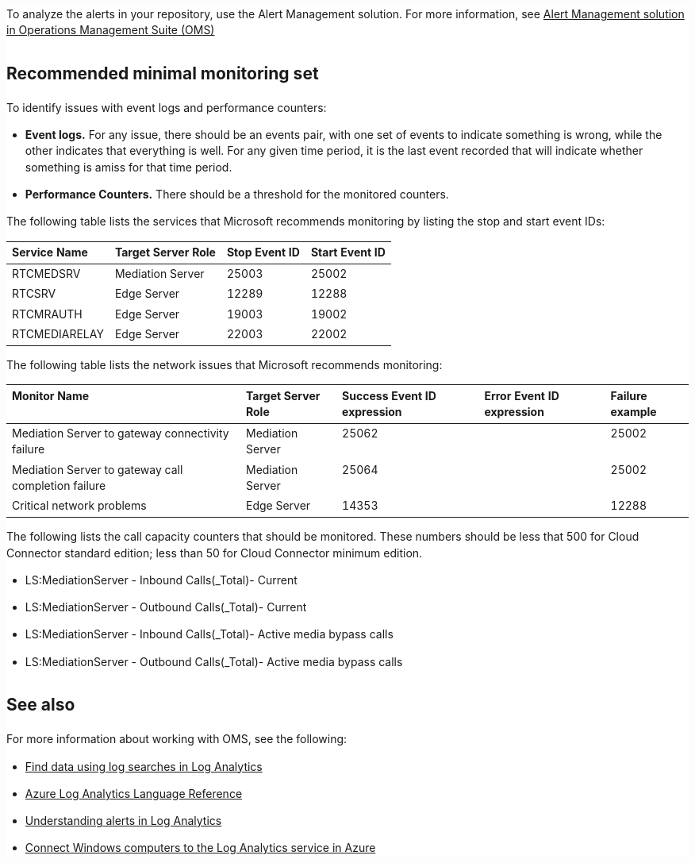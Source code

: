 To analyze the alerts in your repository, use the Alert Management solution. For more information, see [Alert Management solution in Operations Management Suite (OMS)](/azure/log-analytics/log-analytics-solution-alert-management)

## Recommended minimal monitoring set

To identify issues with event logs and performance counters: 

- **Event logs.** For any issue, there should be an events pair, with one set of events to indicate something is wrong, while the other indicates that everything is well. For any given time period, it is the last event recorded that will indicate whether something is amiss for that time period.

- **Performance Counters.** There should be a threshold for the monitored counters.

The following table lists the services that Microsoft recommends monitoring by listing the stop and start event IDs:

|Service Name  <br/> |Target Server Role  <br/> |Stop Event ID  <br/> |Start Event ID  <br/> |
|:-----|:-----|:-----|:-----|
|RTCMEDSRV  <br/> |Mediation Server  <br/> |25003  <br/> |25002  <br/> |
|RTCSRV  <br/> |Edge Server  <br/> |12289  <br/> |12288  <br/> |
|RTCMRAUTH  <br/> |Edge Server  <br/> |19003  <br/> |19002  <br/> |
|RTCMEDIARELAY  <br/> |Edge Server  <br/> |22003  <br/> |22002  <br/> |

The following table lists the network issues that Microsoft recommends monitoring:


| Monitor Name  <br/>                                        | Target Server Role  <br/> | Success Event ID expression  <br/> | Error Event ID expression  <br/> | Failure example  <br/> |
|:-----------------------------------------------------------|:--------------------------|:-----------------------------------|:---------------------------------|:-----------------------|
| Mediation Server to gateway connectivity failure  <br/>    | Mediation Server  <br/>   | 25062                              |                                  | 25002  <br/>           |
| Mediation Server to gateway call completion failure  <br/> | Mediation Server  <br/>   | 25064                              |                                  | 25002  <br/>           |
| Critical network problems  <br/>                           | Edge Server  <br/>        | 14353                              |                                  | 12288  <br/>           |

The following lists the call capacity counters that should be monitored. These numbers should be less that 500 for Cloud Connector standard edition; less than 50 for Cloud Connector minimum edition.

- LS:MediationServer - Inbound Calls(_Total)\- Current 

- LS:MediationServer - Outbound Calls(_Total)\- Current 

- LS:MediationServer - Inbound Calls(_Total)\- Active media bypass calls

- LS:MediationServer - Outbound Calls(_Total)\- Active media bypass calls

## See also

For more information about working with OMS, see the following:

- [Find data using log searches in Log Analytics](/azure/log-analytics/log-analytics-log-searches)

- [Azure Log Analytics Language Reference](https://docs.loganalytics.io/docs/Language-Reference)

- [Understanding alerts in Log Analytics](/azure/log-analytics/log-analytics-alerts)

- [Connect Windows computers to the Log Analytics service in Azure](/azure/log-analytics/log-analytics-windows-agents)